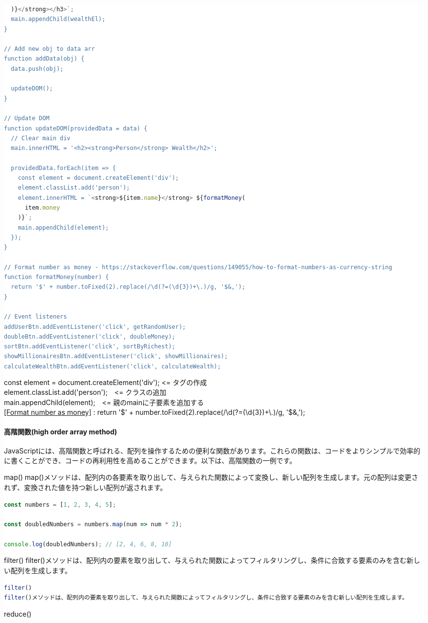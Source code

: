 ~~~js
  )}</strong></h3>`;
  main.appendChild(wealthEl);
}

// Add new obj to data arr
function addData(obj) {
  data.push(obj);

  updateDOM();
}

// Update DOM
function updateDOM(providedData = data) {
  // Clear main div
  main.innerHTML = '<h2><strong>Person</strong> Wealth</h2>';

  providedData.forEach(item => {
    const element = document.createElement('div');
    element.classList.add('person');
    element.innerHTML = `<strong>${item.name}</strong> ${formatMoney(
      item.money
    )}`;
    main.appendChild(element);
  });
}

// Format number as money - https://stackoverflow.com/questions/149055/how-to-format-numbers-as-currency-string
function formatMoney(number) {
  return '$' + number.toFixed(2).replace(/\d(?=(\d{3})+\.)/g, '$&,');
}

// Event listeners
addUserBtn.addEventListener('click', getRandomUser);
doubleBtn.addEventListener('click', doubleMoney);
sortBtn.addEventListener('click', sortByRichest);
showMillionairesBtn.addEventListener('click', showMillionaires);
calculateWealthBtn.addEventListener('click', calculateWealth);
~~~
const element = document.createElement('div'); <= タグの作成  
element.classList.add('person');　<= クラスの追加  
main.appendChild(element);　<= 親のmainに子要素を追加する  
[[Format number as money]](https://stackoverflow.com/questions/149055/how-to-format-numbers-as-currency-string ) : return '$' + number.toFixed(2).replace(/\d(?=(\d{3})+\.)/g, '$&,');  
#### 高階関数(high order array method)
JavaScriptには、高階関数と呼ばれる、配列を操作するための便利な関数があります。これらの関数は、コードをよりシンプルで効率的に書くことができ、コードの再利用性を高めることができます。以下は、高階関数の一例です。

map()
map()メソッドは、配列内の各要素を取り出して、与えられた関数によって変換し、新しい配列を生成します。元の配列は変更されず、変換された値を持つ新しい配列が返されます。
~~~js
const numbers = [1, 2, 3, 4, 5];

const doubledNumbers = numbers.map(num => num * 2);

console.log(doubledNumbers); // [2, 4, 6, 8, 10]
~~~
filter()
filter()メソッドは、配列内の要素を取り出して、与えられた関数によってフィルタリングし、条件に合致する要素のみを含む新しい配列を生成します。
~~~js
filter()
filter()メソッドは、配列内の要素を取り出して、与えられた関数によってフィルタリングし、条件に合致する要素のみを含む新しい配列を生成します。
~~~
reduce()